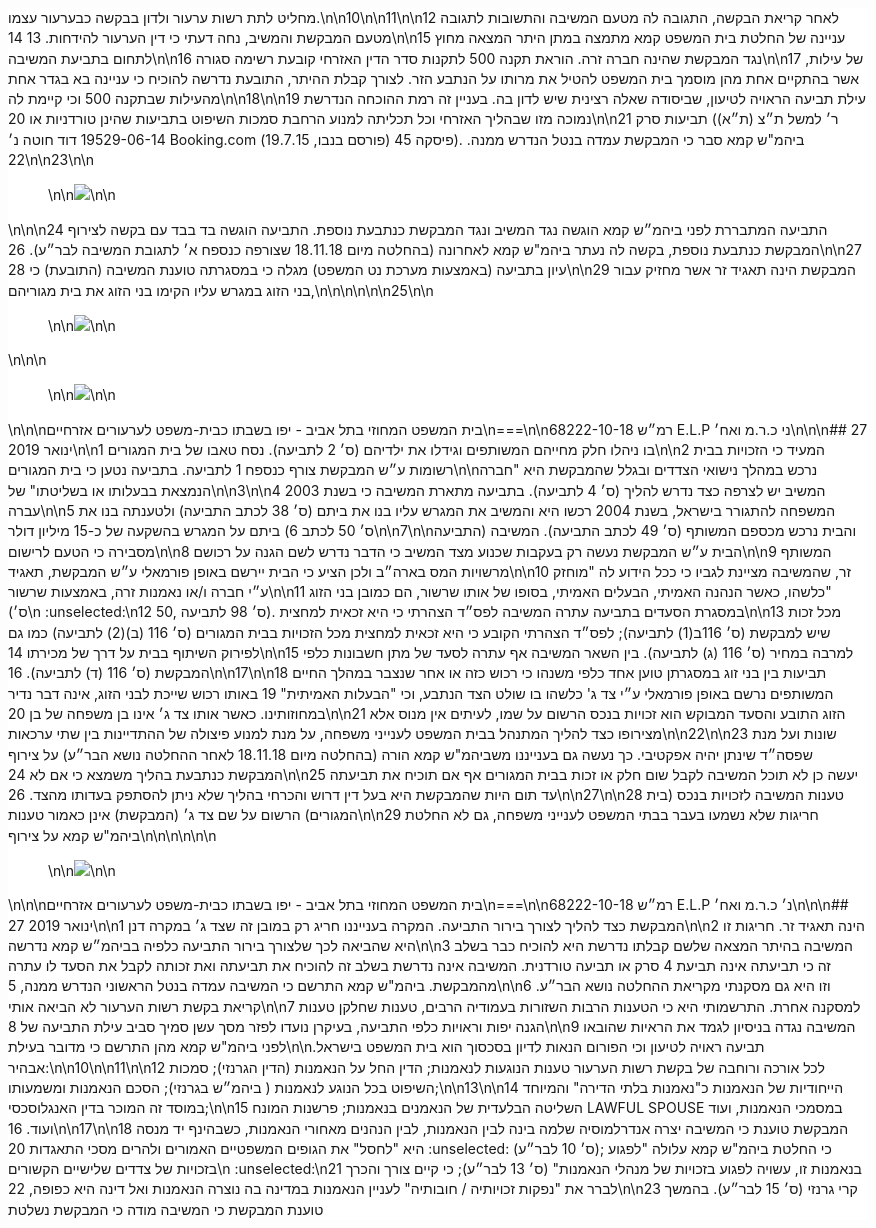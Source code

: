 מחליט לתת רשות ערעור ולדון בבקשה כבערעור עצמו.\n\n10\n\n11\n\n12 לאחר קריאת הבקשה, התגובה לה מטעם המשיבה והתשובות לתגובה מטעם המבקשת והמשיב, נחה דעתי כי דין הערעור להידחות. 13 14\n\n15 עניינה של החלטת בית המשפט קמא מתמצה במתן היתר המצאה מחוץ לתחום בתביעת המשיבה\n\n16 נגד המבקשת שהינה חברה זרה. הוראת תקנה 500 לתקנות סדר הדין האזרחי קובעת רשימה סגורה\n\n17 של עילות, אשר בהתקיים אחת מהן מוסמך בית המשפט להטיל את מרותו על הנתבע הזר. לצורך קבלת ההיתר, התובעת נדרשה להוכיח כי עניינה בא בגדר אחת מהעילות שבתקנה 500 וכי קיימת לה\n\n18\n\n19 עילת תביעה הראויה לטיעון, שביסודה שאלה רצינית שיש לדון בה. בעניין זה רמת ההוכחה הנדרשת נמוכה מזו שבהליך האזרחי וכל תכליתה למנוע הרחבת סמכות השיפוט בתביעות שהינן טורדניות או 20\n\n21 תביעות סרק (ר׳ למשל ת״צ (ת״א) 19529-06-14 דוד חוטה נ׳ Booking.com (פורסם בנבו, 19.7.15) פיסקה 45). ביהמ\"ש קמא סבר כי המבקשת עמדה בנטל הנדרש ממנה. 22\n\n23\n\n<figure>\n\n![](figures/12)\n\n</figure>\n\n\n24 התביעה המתבררת לפני ביהמ״ש קמא הוגשה נגד המשיב ונגד המבקשת כנתבעת נוספת. התביעה הוגשה בד בבד עם בקשה לצירוף המבקשת כנתבעת נוספת, בקשה לה נעתר ביהמ\"ש קמא לאחרונה (בהחלטה מיום 18.11.18 שצורפה כנספח א׳ לתגובת המשיבה לבר״ע). 26\n\n27 עיון בתביעה (באמצעות מערכת נט המשפט) מגלה כי במסגרתה טוענת המשיבה (התובעת) כי 28\n\n29 המבקשת הינה תאגיד זר אשר מחזיק עבור בני הזוג במגרש עליו הקימו בני הזוג את בית מגוריהם,\n\n\n\n\n\n25\n\n<figure>\n\n![](figures/11)\n\n</figure>\n\n\n<figure>\n\n![](figures/13)\n\n</figure>\n\n\nבית המשפט המחוזי בתל אביב - יפו בשבתו כבית-משפט לערעורים אזרחיים\n===\n\nרמ״ש 68222-10-18 E.L.P ני כ.ר.מ ואח׳\n\n\n## 27 ינואר 2019\n\n1 בו ניהלו חלק מחייהם המשותפים וגידלו את ילדיהם (ס׳ 2 לתביעה). נסח טאבו של בית המגורים\n\n2 המעיד כי הזכויות בבית רשומות ע״ש המבקשת צורף כנספח 1 לתביעה. בתביעה נטען כי בית המגורים\n\nנרכש במהלך נישואי הצדדים ובגלל שהמבקשת היא \"חברה הנמצאת בבעלותו או בשליטתו\" של\n\n3\n\n4 המשיב יש לצרפה כצד נדרש להליך (ס׳ 4 לתביעה). בתביעה מתארת המשיבה כי בשנת 2003 עברה\n\n5 המשפחה להתגורר בישראל, בשנת 2004 רכשו היא והמשיב את המגרש עליו בנו את ביתם (ס׳ 38 לכתב התביעה) ולטענתה בנו את ביתם על המגרש בהשקעה של כ-15 מיליון דולר (ס׳ 50 לכתב 6\n\n7\n\nהתביעה) והבית נרכש מכספם המשותף (ס׳ 49 לכתב התביעה). המשיבה מסבירה כי הטעם לרישום\n\n8 הבית ע״ש המבקשת נעשה רק בעקבות שכנוע מצד המשיב כי הדבר נדרש לשם הגנה על רכושם\n\n9 המשותף מרשויות המס בארה״ב ולכן הציע כי הבית יירשם באופן פורמאלי ע״ש המבקשת, תאגיד\n\n10 זר, שהמשיבה מציינת לגביו כי ככל הידוע לה \"מוחזק ע״י חברה ו/או נאמנות זרה, באמצעות שרשור\n\n11 כלשהו, כאשר הנהנה האמיתי, הבעלים האמיתי, בסופו של אותו שרשור, הם כמובן בני הזוג\" (ס׳\n :unselected:\n12 50, ס׳ 98 לתביעה). במסגרת הסעדים בתביעה עתרה המשיבה לפס״ד הצהרתי כי היא זכאית למחצית\n\n13 מכל זכות שיש למבקשת (ס׳ 116ב(1) לתביעה); לפס״ד הצהרתי הקובע כי היא זכאית למחצית מכל הזכויות בבית המגורים (ס׳ 116 (ב)(2) לתביעה) כמו גם לפירוק השיתוף בבית על דרך של מכירתו 14\n\n15 למרבה במחיר (ס׳ 116 (ג) לתביעה). בין השאר המשיבה אף עתרה לסעד של מתן חשבונות כלפי המבקשת (ס׳ 116 (ד) לתביעה). 16\n\n17\n\n18 תביעות בין בני זוג במסגרתן טוען אחד כלפי משנהו כי רכוש כזה או אחר שנצבר במהלך החיים המשותפים נרשם באופן פורמאלי ע״י צד ג' כלשהו בו שולט הצד הנתבע, וכי \"הבעלות האמיתית\" 19 באותו רכוש שייכת לבני הזוג, אינה דבר נדיר במחוזותינו. כאשר אותו צד ג׳ אינו בן משפחה של בן 20\n\n21 הזוג התובע והסעד המבוקש הוא זכויות בנכס הרשום על שמו, לעיתים אין מנוס אלא מצירופו כצד להליך המתנהל בבית המשפט לענייני משפחה, על מנת למנוע פיצולה של ההתדיינות בין שתי ערכאות\n\n22\n\n23 שונות ועל מנת שפסה״ד שינתן יהיה אפקטיבי. כך נעשה גם בענייננו משביהמ\"ש קמא הורה (בהחלטה מיום 18.11.18 לאחר ההחלטה נושא הבר״ע) על צירוף המבקשת כנתבעת בהליך משמצא כי אם לא 24\n\n25 יעשה כן לא תוכל המשיבה לקבל שום חלק או זכות בבית המגורים אף אם תוכיח את תביעתה עד תום היות שהמבקשת היא בעל דין דרוש והכרחי בהליך שלא ניתן להסתפק בעדותו מהצד. 26\n\n27\n\n28 טענות המשיבה לזכויות בנכס (בית המגורים) הרשום על שם צד ג׳ (המבקשת) אינן כאמור טענות\n\n29 חריגות שלא נשמעו בעבר בבתי המשפט לענייני משפחה, גם לא החלטת ביהמ\"ש קמא על צירוף\n\n\n\n\n\n<figure>\n\n![](figures/14)\n\n</figure>\n\n\nבית המשפט המחוזי בתל אביב - יפו בשבתו כבית-משפט לערעורים אזרחיים\n===\n\nרמ״ש 68222-10-18 E.L.P נ׳ כ.ר.מ ואח׳\n\n\n## 27 ינואר 2019\n\n1 המבקשת כצד להליך לצורך בירור התביעה. המקרה בענייננו חריג רק במובן זה שצד ג׳ במקרה דנן\n\n2 הינה תאגיד זר. חריגות זו היא שהביאה לכך שלצורך בירור התביעה כלפיה בביהמ״ש קמא נדרשה\n\n3 המשיבה בהיתר המצאה שלשם קבלתו נדרשת היא להוכיח כבר בשלב זה כי תביעתה אינה תביעת 4 סרק או תביעה טורדנית. המשיבה אינה נדרשת בשלב זה להוכיח את תביעתה ואת זכותה לקבל את הסעד לו עתרה מהמבקשת. ביהמ\"ש קמא התרשם כי המשיבה עמדה בנטל הראשוני הנדרש ממנה, 5\n\n6 וזו היא גם מסקנתי מקריאת ההחלטה נושא הבר״ע. קריאת בקשת רשות הערעור לא הביאה אותי\n\n7 למסקנה אחרת. התרשמותי היא כי הטענות הרבות השזורות בעמודיה הרבים, טענות שחלקן טענות הגנה יפות וראויות כלפי התביעה, בעיקרן נועדו לפזר מסך עשן סמיך סביב עילת התביעה של 8\n\n9 המשיבה נגדה בניסיון לגמד את הראיות שהובאו לפני ביהמ\"ש קמא מהן התרשם כי מדובר בעילת\n\nתביעה ראויה לטיעון וכי הפורום הנאות לדיון בסכסוך הוא בית המשפט בישראל. אבהיר:\n\n10\n\n11\n\n12 לכל אורכה ורוחבה של בקשת רשות הערעור טענות הנוגעות לנאמנות; הדין החל על הנאמנות (הדין הגרנזי); סמכות השיפוט בכל הנוגע לנאמנות ( ביהמ״ש בגרנזי); הסכם הנאמנות ומשמעותו;\n\n13\n\n14 הייחודיות של הנאמנות כ\"נאמנות בלתי הדירה\" והמיוחד במוסד זה המוכר בדין האנגלוסכסי;\n\n15 השליטה הבלעדית של הנאמנים בנאמנות; פרשנות המונח LAWFUL SPOUSE במסמכי הנאמנות, ועוד ועוד. 16\n\n17\n\n18 המבקשת טוענת כי המשיבה יצרה אנדרלמוסיה שלמה בינה לבין הנאמנות, לבין הנהנים מאחורי הנאמנות, כשבהינף יד מנסה היא \"לחסל\" את הגופים המשפטיים האמורים ולהרים מסכי התאגדות 20 :unselected: (ס׳ 10 לבר״ע); כי החלטת ביהמ\"ש קמא עלולה \"לפגוע בזכויות של צדדים שלישיים הקשורים\n :unselected:\n21 בנאמנות זו, עשויה לפגוע בזכויות של מנהלי הנאמנות\" (ס׳ 13 לבר״ע); כי קיים צורך והכרך לברר את \"נפקות זכויותיה / חובותיה\" לעניין הנאמנות במדינה בה נוצרה הנאמנות ואל דינה היא כפופה, 22\n\n23 קרי גרנזי (ס׳ 15 לבר״ע). בהמשך טוענת המבקשת כי המשיבה מודה כי המבקשת נשלטת